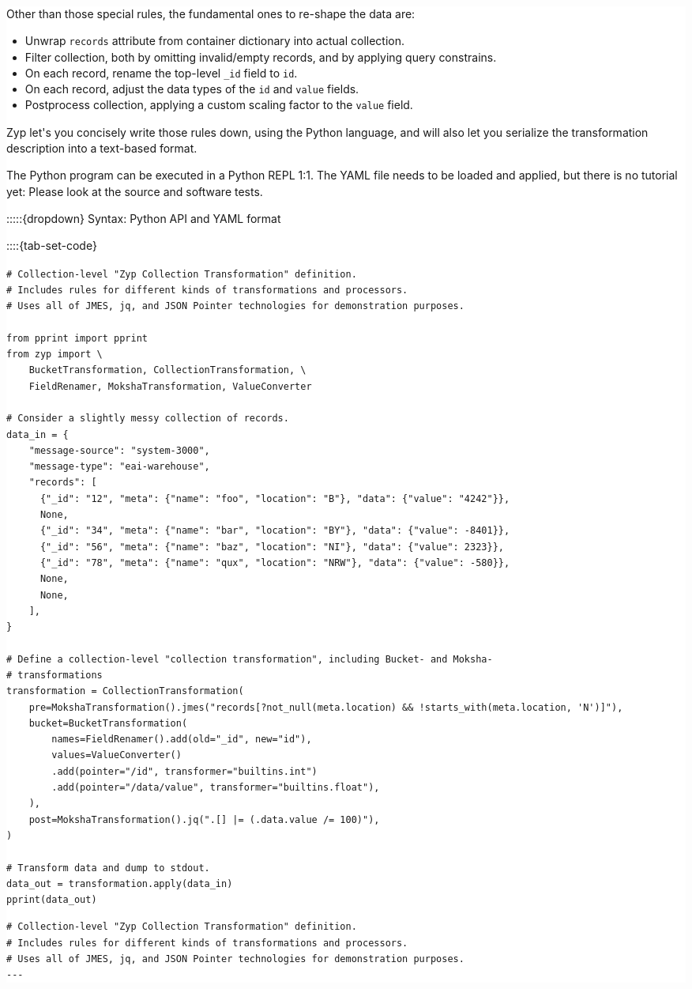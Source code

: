 Other than those special rules, the fundamental ones to re-shape the data are:
- Unwrap `records` attribute from container dictionary into actual collection.
- Filter collection, both by omitting invalid/empty records, and by applying query
  constrains.
- On each record, rename the top-level `_id` field to `id`.
- On each record, adjust the data types of the `id` and `value` fields.
- Postprocess collection, applying a custom scaling factor to the `value` field.

Zyp let's you concisely write those rules down, using the Python language, and will
also let you serialize the transformation description into a text-based format.

The Python program can be executed in a Python REPL 1:1.
The YAML file needs to be loaded and applied, but there is
no tutorial yet: Please look at the source and software tests.

:::::{dropdown} Syntax: Python API and YAML format

::::{tab-set-code}
```{code-block} python
# Collection-level "Zyp Collection Transformation" definition.
# Includes rules for different kinds of transformations and processors.
# Uses all of JMES, jq, and JSON Pointer technologies for demonstration purposes.

from pprint import pprint
from zyp import \
    BucketTransformation, CollectionTransformation, \
    FieldRenamer, MokshaTransformation, ValueConverter

# Consider a slightly messy collection of records.
data_in = {
    "message-source": "system-3000",
    "message-type": "eai-warehouse",
    "records": [
      {"_id": "12", "meta": {"name": "foo", "location": "B"}, "data": {"value": "4242"}},
      None,
      {"_id": "34", "meta": {"name": "bar", "location": "BY"}, "data": {"value": -8401}},
      {"_id": "56", "meta": {"name": "baz", "location": "NI"}, "data": {"value": 2323}},
      {"_id": "78", "meta": {"name": "qux", "location": "NRW"}, "data": {"value": -580}},
      None,
      None,
    ],
}

# Define a collection-level "collection transformation", including Bucket- and Moksha-
# transformations
transformation = CollectionTransformation(
    pre=MokshaTransformation().jmes("records[?not_null(meta.location) && !starts_with(meta.location, 'N')]"),
    bucket=BucketTransformation(
        names=FieldRenamer().add(old="_id", new="id"),
        values=ValueConverter()
        .add(pointer="/id", transformer="builtins.int")
        .add(pointer="/data/value", transformer="builtins.float"),
    ),
    post=MokshaTransformation().jq(".[] |= (.data.value /= 100)"),
)

# Transform data and dump to stdout.
data_out = transformation.apply(data_in)
pprint(data_out)
```
```{code-block} yaml
# Collection-level "Zyp Collection Transformation" definition.
# Includes rules for different kinds of transformations and processors.
# Uses all of JMES, jq, and JSON Pointer technologies for demonstration purposes.
---
```

[issue tracker]: https://github.com/crate/commons-codec/issues
[jqlang manual]: https://jqlang.github.io/jq/manual/